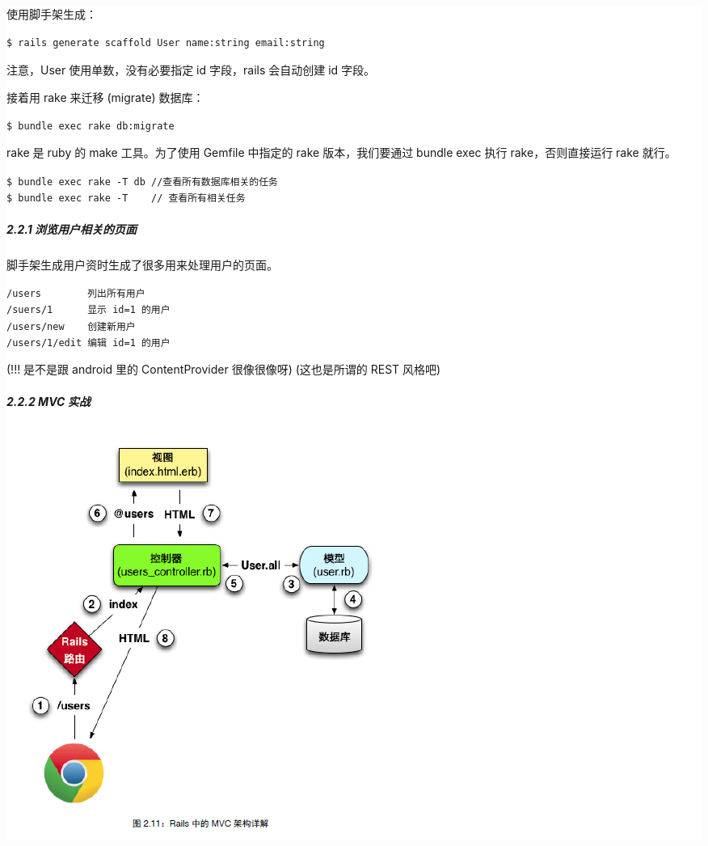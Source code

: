 使用脚手架生成：

    $ rails generate scaffold User name:string email:string

注意，User 使用单数，没有必要指定 id 字段，rails 会自动创建 id 字段。

接着用 rake 来迁移 (migrate) 数据库：

    $ bundle exec rake db:migrate

rake 是 ruby 的 make 工具。为了使用 Gemfile 中指定的 rake 版本，我们要通过 bundle exec 执行 rake，否则直接运行 rake 就行。

    $ bundle exec rake -T db //查看所有数据库相关的任务
    $ bundle exec rake -T    // 查看所有相关任务

##### 2.2.1 浏览用户相关的页面

脚手架生成用户资时生成了很多用来处理用户的页面。

    /users        列出所有用户
    /suers/1      显示 id=1 的用户
    /users/new    创建新用户
    /users/1/edit 编辑 id=1 的用户

(!!! 是不是跟 android 里的 ContentProvider 很像很像呀) (这也是所谓的 REST 风格吧)

##### 2.2.2 MVC 实战

![](./art/4_mvc_detail.png)
